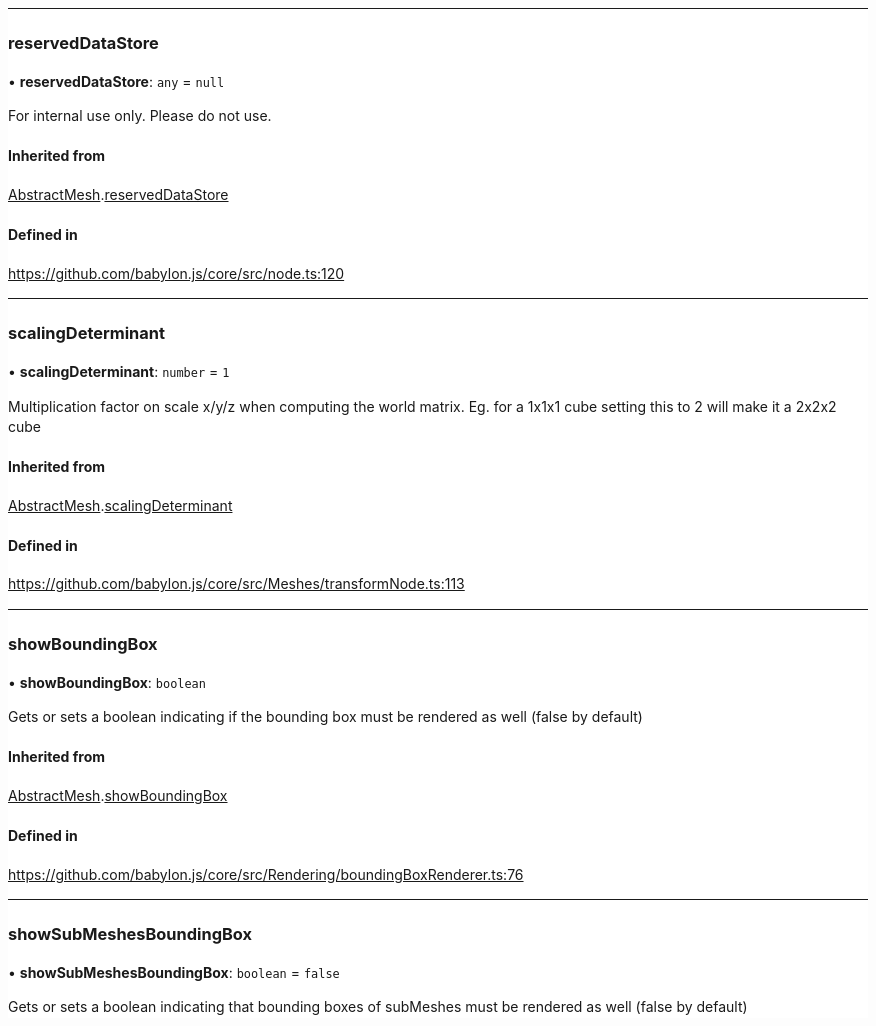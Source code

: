 ___

### reservedDataStore

• **reservedDataStore**: `any` = `null`

For internal use only. Please do not use.

#### Inherited from

[AbstractMesh](AbstractMesh.md).[reservedDataStore](AbstractMesh.md#reserveddatastore)

#### Defined in

https://github.com/babylon.js/core/src/node.ts:120

___

### scalingDeterminant

• **scalingDeterminant**: `number` = `1`

Multiplication factor on scale x/y/z when computing the world matrix. Eg. for a 1x1x1 cube setting this to 2 will make it a 2x2x2 cube

#### Inherited from

[AbstractMesh](AbstractMesh.md).[scalingDeterminant](AbstractMesh.md#scalingdeterminant)

#### Defined in

https://github.com/babylon.js/core/src/Meshes/transformNode.ts:113

___

### showBoundingBox

• **showBoundingBox**: `boolean`

Gets or sets a boolean indicating if the bounding box must be rendered as well (false by default)

#### Inherited from

[AbstractMesh](AbstractMesh.md).[showBoundingBox](AbstractMesh.md#showboundingbox)

#### Defined in

https://github.com/babylon.js/core/src/Rendering/boundingBoxRenderer.ts:76

___

### showSubMeshesBoundingBox

• **showSubMeshesBoundingBox**: `boolean` = `false`

Gets or sets a boolean indicating that bounding boxes of subMeshes must be rendered as well (false by default)
